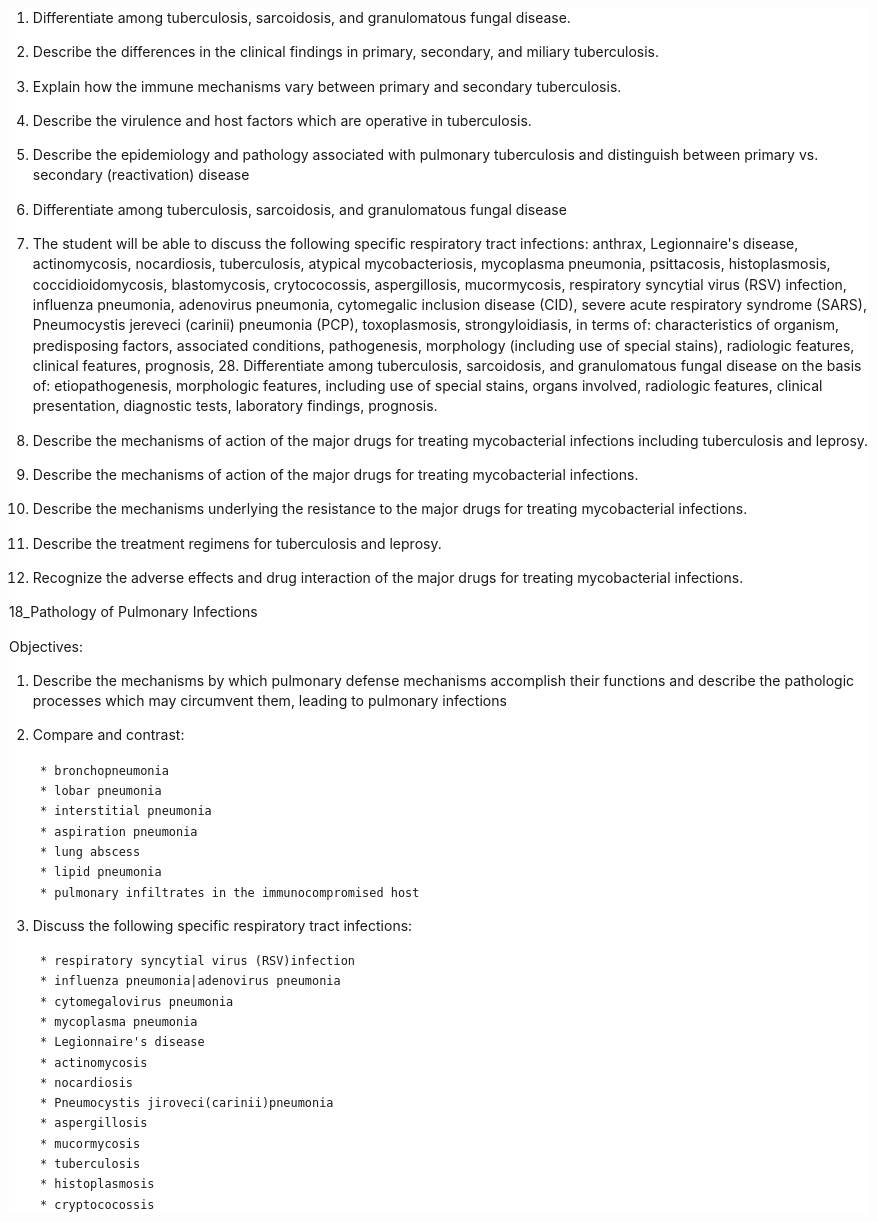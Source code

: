1. Differentiate among tuberculosis, sarcoidosis, and granulomatous fungal disease.

2. Describe the differences in the clinical findings in primary, secondary, and miliary tuberculosis.

3. Explain how the immune mechanisms vary between primary and secondary tuberculosis.

4. Describe the virulence and host factors which are operative in tuberculosis.

5. Describe the epidemiology and pathology associated with pulmonary tuberculosis and distinguish between primary vs. secondary (reactivation) disease

6. Differentiate among tuberculosis, sarcoidosis, and granulomatous fungal disease

7. The student will be able to discuss the following specific respiratory tract infections: anthrax, Legionnaire's disease, actinomycosis, nocardiosis, tuberculosis, atypical mycobacteriosis, mycoplasma pneumonia, psittacosis, histoplasmosis, coccidioidomycosis, blastomycosis, crytococossis, aspergillosis, mucormycosis, respiratory syncytial virus (RSV) infection, influenza pneumonia, adenovirus pneumonia, cytomegalic inclusion disease (CID), severe acute respiratory syndrome (SARS), Pneumocystis jereveci (carinii) pneumonia (PCP), toxoplasmosis, strongyloidiasis, in terms of: characteristics of organism, predisposing factors, associated conditions, pathogenesis, morphology (including use of special stains), radiologic features, clinical features, prognosis, 28. Differentiate among tuberculosis, sarcoidosis, and granulomatous fungal disease on the basis of: etiopathogenesis, morphologic features, including use of special stains, organs involved, radiologic features, clinical presentation, diagnostic tests, laboratory findings, prognosis.

8. Describe the mechanisms of action of the major drugs for treating mycobacterial infections including tuberculosis and leprosy.

9. Describe the mechanisms of action of the major drugs for treating mycobacterial infections. 

10. Describe the mechanisms underlying the resistance to the major drugs for treating mycobacterial infections.

11. Describe the treatment regimens for tuberculosis and leprosy.

12. Recognize the adverse effects and drug interaction of the major drugs for treating mycobacterial infections. 


18_Pathology of Pulmonary Infections

Objectives:

1. Describe the mechanisms by which pulmonary defense mechanisms accomplish their functions and describe the pathologic processes which may circumvent them, leading to pulmonary infections

2. Compare and contrast:

		* bronchopneumonia
		* lobar pneumonia
		* interstitial pneumonia
		* aspiration pneumonia
		* lung abscess
		* lipid pneumonia
		* pulmonary infiltrates in the immunocompromised host

3. Discuss the following specific respiratory tract infections:

		* respiratory syncytial virus (RSV)infection
		* influenza pneumonia|adenovirus pneumonia
		* cytomegalovirus pneumonia
		* mycoplasma pneumonia
		* Legionnaire's disease
		* actinomycosis
		* nocardiosis
		* Pneumocystis jiroveci(carinii)pneumonia
		* aspergillosis
		* mucormycosis
		* tuberculosis
		* histoplasmosis
		* cryptococossis